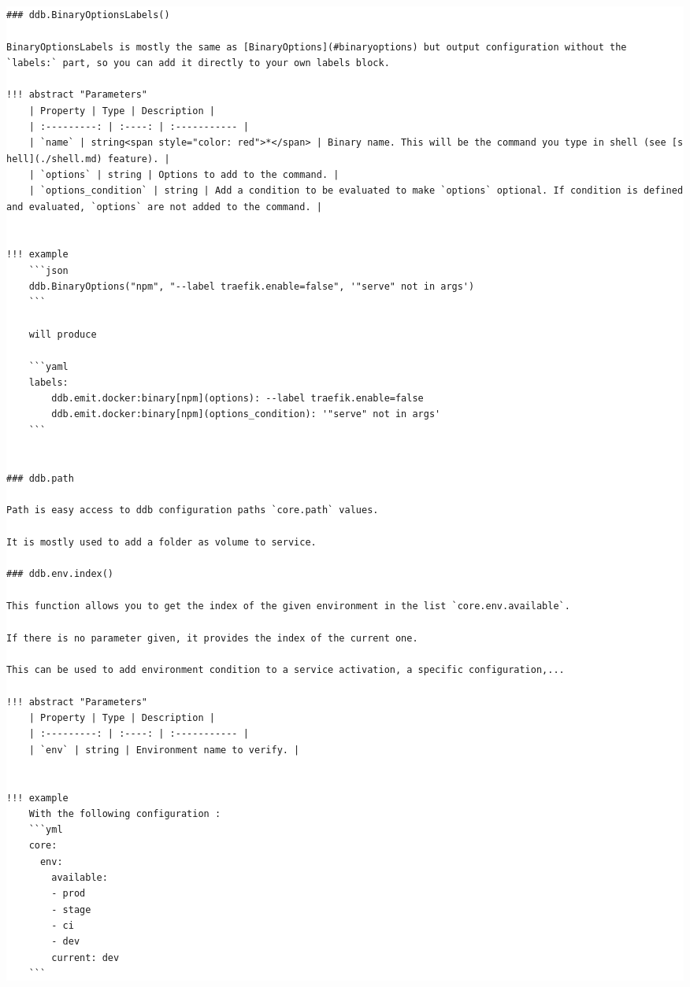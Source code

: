     ### ddb.BinaryOptionsLabels()
    
    BinaryOptionsLabels is mostly the same as [BinaryOptions](#binaryoptions) but output configuration without the 
    `labels:` part, so you can add it directly to your own labels block.
    
    !!! abstract "Parameters"
        | Property | Type | Description |
        | :---------: | :----: | :----------- |
        | `name` | string<span style="color: red">*</span> | Binary name. This will be the command you type in shell (see [shell](./shell.md) feature). |
        | `options` | string | Options to add to the command. |
        | `options_condition` | string | Add a condition to be evaluated to make `options` optional. If condition is defined and evaluated, `options` are not added to the command. |

        
    !!! example 
        ```json 
        ddb.BinaryOptions("npm", "--label traefik.enable=false", '"serve" not in args')
        ```

        will produce

        ```yaml
        labels:
            ddb.emit.docker:binary[npm](options): --label traefik.enable=false
            ddb.emit.docker:binary[npm](options_condition): '"serve" not in args'
        ```

    
    ### ddb.path
    
    Path is easy access to ddb configuration paths `core.path` values.
    
    It is mostly used to add a folder as volume to service.

    ### ddb.env.index()
    
    This function allows you to get the index of the given environment in the list `core.env.available`.
    
    If there is no parameter given, it provides the index of the current one. 
    
    This can be used to add environment condition to a service activation, a specific configuration,... 

    !!! abstract "Parameters"
        | Property | Type | Description |
        | :---------: | :----: | :----------- |
        | `env` | string | Environment name to verify. |

        
    !!! example
        With the following configuration :  
        ```yml 
        core:
          env:
            available:
            - prod
            - stage
            - ci
            - dev
            current: dev
        ```
        